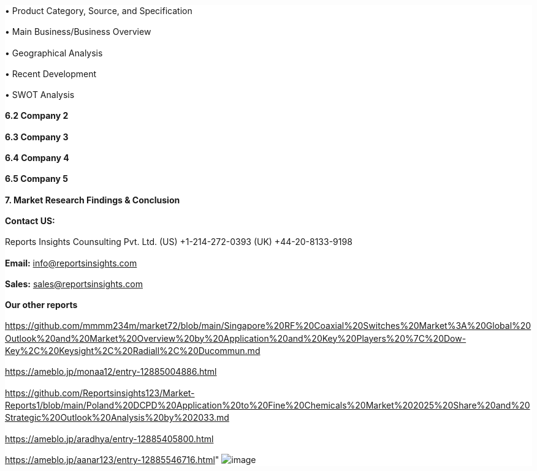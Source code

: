 • Product Category, Source, and Specification

• Main Business/Business Overview

• Geographical Analysis

• Recent Development

• SWOT Analysis

<strong>6.2 Company 2</strong>

<strong>6.3 Company 3</strong>

<strong>6.4 Company 4</strong>

<strong>6.5 Company 5</strong>

<strong>7. Market Research Findings &amp; Conclusion</strong>

<strong>Contact US:</strong>

Reports Insights Counsulting Pvt. Ltd.
(US) +1-214-272-0393
(UK) +44-20-8133-9198
<p class=""""><b>Email:</b> <a href=mailto:info@reportsinsights.com>info@reportsinsights.com</a></p>
<p class=""""><b>Sales:</b> <a href=mailto:sales@reportsinsights.com>sales@reportsinsights.com</a></p>

<strong>Our other reports</strong>

<a href=https://github.com/mmmm234m/market72/blob/main/Singapore%20RF%20Coaxial%20Switches%20Market%3A%20Global%20Outlook%20and%20Market%20Overview%20by%20Application%20and%20Key%20Players%20%7C%20Dow-Key%2C%20Keysight%2C%20Radiall%2C%20Ducommun.md>https://github.com/mmmm234m/market72/blob/main/Singapore%20RF%20Coaxial%20Switches%20Market%3A%20Global%20Outlook%20and%20Market%20Overview%20by%20Application%20and%20Key%20Players%20%7C%20Dow-Key%2C%20Keysight%2C%20Radiall%2C%20Ducommun.md</a>

<a href=https://ameblo.jp/monaa12/entry-12885004886.html>https://ameblo.jp/monaa12/entry-12885004886.html</a>

<a href=https://github.com/Reportsinsights123/Market-Reports1/blob/main/Poland%20DCPD%20Application%20to%20Fine%20Chemicals%20Market%202025%20Share%20and%20Strategic%20Outlook%20Analysis%20by%202033.md>https://github.com/Reportsinsights123/Market-Reports1/blob/main/Poland%20DCPD%20Application%20to%20Fine%20Chemicals%20Market%202025%20Share%20and%20Strategic%20Outlook%20Analysis%20by%202033.md</a>

<a href=https://ameblo.jp/aradhya/entry-12885405800.html>https://ameblo.jp/aradhya/entry-12885405800.html</a>

<a href=https://ameblo.jp/aanar123/entry-12885546716.html>https://ameblo.jp/aanar123/entry-12885546716.html</a>"
![image](https://github.com/user-attachments/assets/f69d6124-961e-45ac-bfb6-14c651d9a606)
